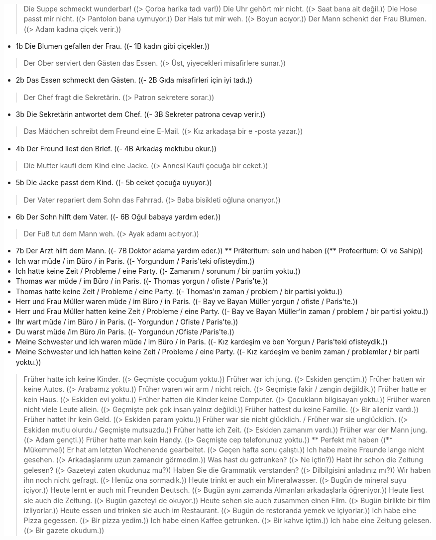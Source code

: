 > Die Suppe schmeckt wunderbar! ((> Çorba harika tadı var!))
> Die Uhr gehört mir nicht. ((> Saat bana ait değil.))
> Die Hose passt mir nicht. ((> Pantolon bana uymuyor.))
> Der Hals tut mir weh. ((> Boyun acıyor.))
> Der Mann schenkt der Frau Blumen. ((> Adam kadına çiçek verir.))
- 1b Die Blumen gefallen der Frau. ((- 1B kadın gibi çiçekler.))
> Der Ober serviert den Gästen das Essen. ((> Üst, yiyecekleri misafirlere sunar.))
- 2b Das Essen schmeckt den Gästen. ((- 2B Gıda misafirleri için iyi tadı.))
> Der Chef fragt die Sekretärin. ((> Patron sekretere sorar.))
- 3b Die Sekretärin antwortet dem Chef. ((- 3B Sekreter patrona cevap verir.))
> Das Mädchen schreibt dem Freund eine E-Mail. ((> Kız arkadaşa bir e -posta yazar.))
- 4b Der Freund liest den Brief. ((- 4B Arkadaş mektubu okur.))
> Die Mutter kaufi dem Kind eine Jacke. ((> Annesi Kaufi çocuğa bir ceket.))
- 5b Die Jacke passt dem Kind. ((- 5b ceket çocuğa uyuyor.))
> Der Vater repariert dem Sohn das Fahrrad. ((> Baba bisikleti oğluna onarıyor.))
- 6b Der Sohn hilft dem Vater. ((- 6B Oğul babaya yardım eder.))
> Der Fuß tut dem Mann weh. ((> Ayak adamı acıtıyor.))
- 7b Der Arzt hilft dem Mann. ((- 7B Doktor adama yardım eder.))
** Präteritum: sein und haben ((** Profeeritum: Ol ve Sahip))
- Ich war müde / im Büro / in Paris. ((- Yorgundum / Paris'teki ofisteydim.))
- Ich hatte keine Zeit / Probleme / eine Party. ((- Zamanım / sorunum / bir partim yoktu.))
- Thomas war müde / im Büro / in Paris. ((- Thomas yorgun / ofiste / Paris'te.))
- Thomas hatte keine Zeit / Probleme / eine Party. ((- Thomas'ın zaman / problem / bir partisi yoktu.))
- Herr und Frau Müller waren müde / im Büro / in Paris. ((- Bay ve Bayan Müller yorgun / ofiste / Paris'te.))
- Herr und Frau Müller hatten keine Zeit / Probleme / eine Party. ((- Bay ve Bayan Müller'in zaman / problem / bir partisi yoktu.))
- Ihr wart müde / im Büro / in Paris. ((- Yorgundun / Ofiste / Paris'te.))
- Du warst müde /im Büro /in Paris. ((- Yorgundun /Ofiste /Paris'te.))
- Meine Schwester und ich waren müde / im Büro / in Paris. ((- Kız kardeşim ve ben Yorgun / Paris'teki ofisteydik.))
- Meine Schwester und ich hatten keine Zeit / Probleme / eine Party. ((- Kız kardeşim ve benim zaman / problemler / bir parti yoktu.))
> Früher hatte ich keine Kinder. ((> Geçmişte çocuğum yoktu.))
> Früher war ich jung. ((> Eskiden gençtim.))
> Früher hatten wir keine Autos. ((> Arabamız yoktu.))
> Früher waren wir arm / nicht reich. ((> Geçmişte fakir / zengin değildik.))
> Früher hatte er kein Haus. ((> Eskiden evi yoktu.))
> Früher hatten die Kinder keine Computer. ((> Çocukların bilgisayarı yoktu.))
> Früher waren nicht viele Leute allein. ((> Geçmişte pek çok insan yalnız değildi.))
> Früher hattest du keine Familie. ((> Bir aileniz vardı.))
> Früher hattet ihr kein Geld. ((> Eskiden param yoktu.))
> Früher war sie nicht glücklich. / Früher war sie unglücklich. ((> Eskiden mutlu olurdu./ Geçmişte mutsuzdu.))
> Früher hatte ich Zeit. ((> Eskiden zamanım vardı.))
> Früher war der Mann jung. ((> Adam gençti.))
> Früher hatte man kein Handy. ((> Geçmişte cep telefonunuz yoktu.))
** Perfekt mit haben ((** Mükemmel))
> Er hat am letzten Wochenende gearbeitet. ((> Geçen hafta sonu çalıştı.))
> Ich habe meine Freunde lange nicht gesehen. ((> Arkadaşlarımı uzun zamandır görmedim.))
> Was hast du getrunken? ((> Ne içtin?))
> Habt ihr schon die Zeitung gelesen? ((> Gazeteyi zaten okudunuz mu?))
> Haben Sie die Grammatik verstanden? ((> Dilbilgisini anladınız mı?))
> Wir haben ihn noch nicht gefragt. ((> Henüz ona sormadık.))
> Heute trinkt er auch ein Mineralwasser. ((> Bugün de mineral suyu içiyor.))
> Heute lernt er auch mit Freunden Deutsch. ((> Bugün aynı zamanda Almanları arkadaşlarla öğreniyor.))
> Heute liest sie auch die Zeitung. ((> Bugün gazeteyi de okuyor.))
> Heute sehen sie auch zusammen einen Film. ((> Bugün birlikte bir film izliyorlar.))
> Heute essen und trinken sie auch im Restaurant. ((> Bugün de restoranda yemek ve içiyorlar.))
> Ich habe eine Pizza gegessen. ((> Bir pizza yedim.))
> Ich habe einen Kaffee getrunken. ((> Bir kahve içtim.))
> Ich habe eine Zeitung gelesen. ((> Bir gazete okudum.))